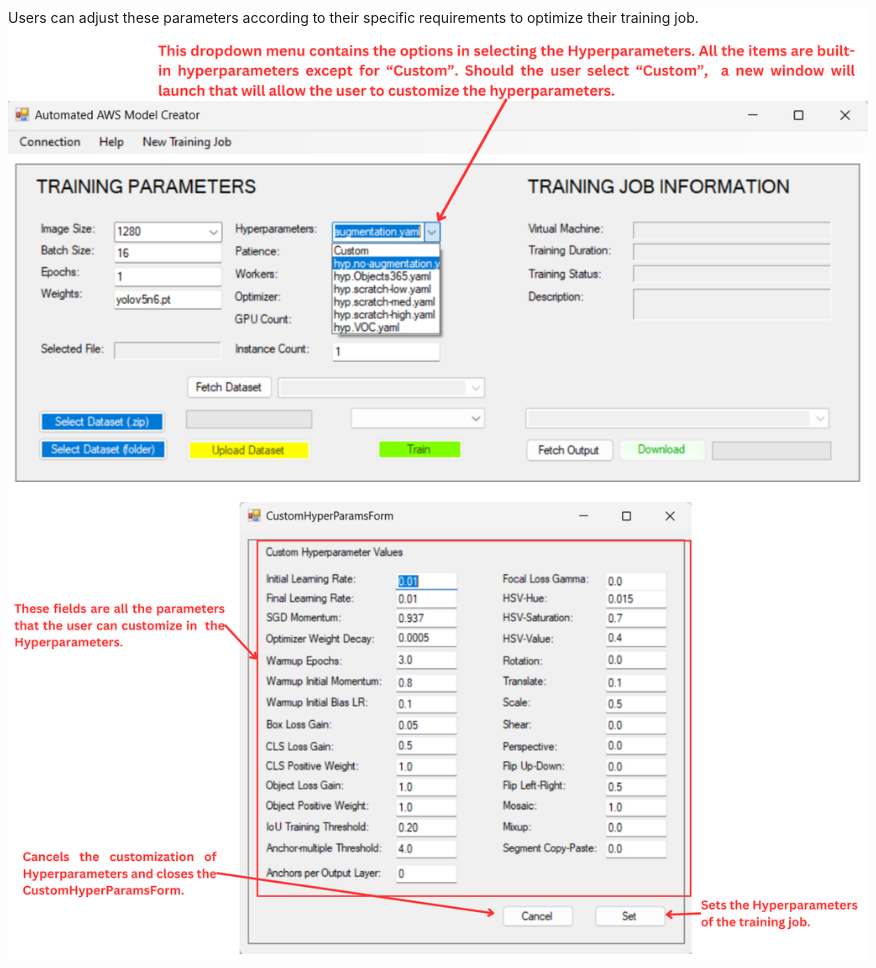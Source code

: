 Users can adjust these parameters according to their specific requirements to optimize their training job.

![MainFormUIHyperparameters](docs/MainFormUIHyperparameters.png)

![CustomHyperParamsFormUI](docs/CustomHyperParamsFormUI.png)
